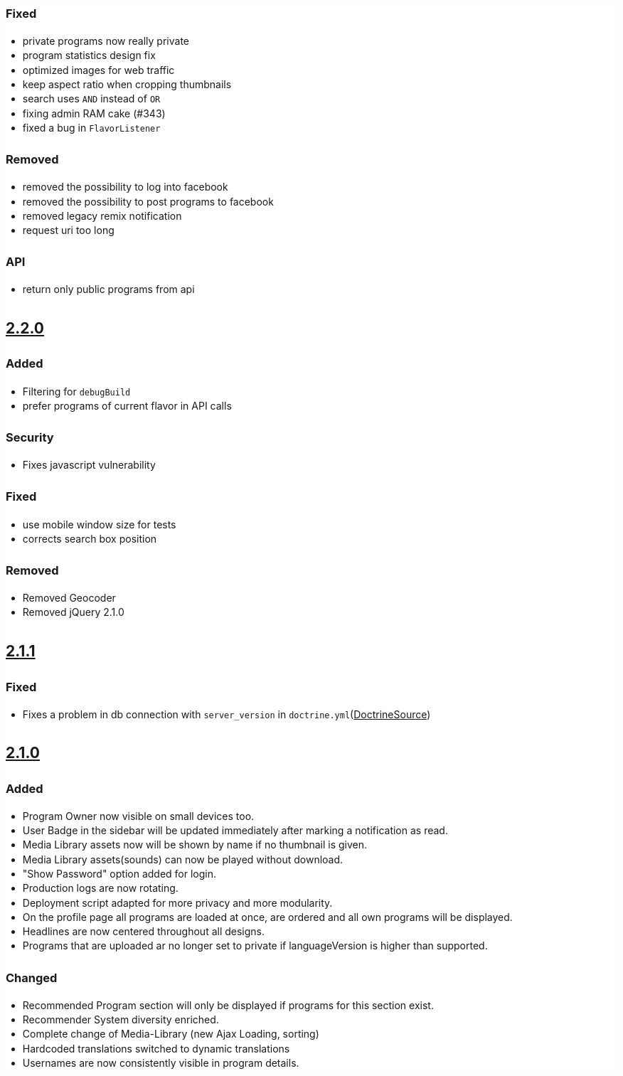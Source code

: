 ### Fixed
- private programs now really private 
- program statistics design fix 
- optimized images for web traffic 
- keep aspect ratio when cropping thumbnails  
- search uses `AND` instead of `OR` 
- fixing admin RAM cake (#343)
- fixed a bug in `FlavorListener`  
### Removed
- removed the possibility to log into facebook 
- removed the possibility to post programs to facebook 
- removed legacy remix notification  
- request uri too long 
### API
- return only public programs from api 

## [2.2.0]

### Added
- Filtering for `debugBuild`
- prefer programs of current flavor in API calls
### Security 
- Fixes javascript vulnerability
### Fixed
- use mobile window size for tests
- corrects search box position
### Removed
- Removed Geocoder
- Removed jQuery 2.1.0


## [2.1.1]
### Fixed
- Fixes a problem in db connection with `server_version` in `doctrine.yml`([DoctrineSource])
## [2.1.0]
### Added
- Program Owner now visible on small devices too.
- User Badge in the sidebar will be updated immediately after marking a notification as read.
- Media Library assets now will be shown by name if no thumbnail is given.
- Media Library assets(sounds) can now be played without download.
- "Show Password" option added for login.
- Production logs are now rotating.
- Deployment script adapted for more privacy and more modularity.
- On the profile page all programs are loaded at once, are ordered and all own programs will be displayed.
- Headlines are now centered throughout all designs.
- Programs that are uploaded ar no longer set to private if languageVersion is higher than supported.
### Changed
- Recommended Program section will only be displayed if programs for this section exist.
- Recommender System diversity enriched.
- Complete change of Media-Library (new Ajax Loading, sorting)
- Hardcoded translations switched to dynamic translations
- Usernames are now consistently visible in program details.

[DoctrineSource]: https://github.com/doctrine/DoctrineBundle/issues/351
[Unreleased]: https://github.com/Catrobat/Catroweb/compare/v3.9.0...HEAD
[3.9.0]: https://github.com/Catrobat/Catroweb/compare/v3.8.7...v3.9.0
[3.8.5]: https://github.com/Catrobat/Catroweb/compare/v3.8.6...v3.8.7
[3.8.5]: https://github.com/Catrobat/Catroweb/compare/v3.8.5...v3.8.6
[3.8.4]: https://github.com/Catrobat/Catroweb/compare/v3.8.4...v3.8.5
[3.8.3]: https://github.com/Catrobat/Catroweb/compare/v3.8.3...v3.8.4
[3.8.2]: https://github.com/Catrobat/Catroweb/compare/v3.8.2...v3.8.3
[3.8.2]: https://github.com/Catrobat/Catroweb/compare/v3.8.1...v3.8.2
[3.8.1]: https://github.com/Catrobat/Catroweb/compare/v3.8.0...v3.8.1
[3.8.0]: https://github.com/Catrobat/Catroweb/compare/v3.7.1...v3.8.0
[3.7.1]: https://github.com/Catrobat/Catroweb/compare/v3.7.0...v3.7.1
[3.7.0]: https://github.com/Catrobat/Catroweb/compare/v3.6.0...v3.7.0
[3.6.0]: https://github.com/Catrobat/Catroweb/compare/v3.5.0...v3.6.0
[3.5.0]: https://github.com/Catrobat/Catroweb/compare/v3.4.5...v3.5.0
[3.4.5]: https://github.com/Catrobat/Catroweb/compare/v3.4.4...v3.4.5
[3.4.4]: https://github.com/Catrobat/Catroweb/compare/v3.4.3...v3.4.4
[3.4.3]: https://github.com/Catrobat/Catroweb/compare/v3.4.0...v3.4.3
[3.4.0]: https://github.com/Catrobat/Catroweb/compare/v3.3.0...v3.4.0
[3.3.0]: https://github.com/Catrobat/Catroweb/compare/v3.2.0...v3.3.0
[3.2.0]: https://github.com/Catrobat/Catroweb/compare/v3.1.1...v3.2.0
[3.1.1]: https://github.com/Catrobat/Catroweb/compare/v3.1.0...v3.1.1
[3.1.0]: https://github.com/Catrobat/Catroweb/compare/v3.0.0...v3.1.0
[3.0.0]: https://github.com/Catrobat/Catroweb/compare/v2.2.0...v3.0.0
[2.3.0]: https://github.com/Catrobat/Catroweb/compare/v2.2.0...v2.3.0
[2.2.0]: https://github.com/Catrobat/Catroweb/compare/v2.1.1...v2.2.0
[2.1.1]: https://github.com/Catrobat/Catroweb/compare/v2.1.0...v2.1.1
[2.1.0]: https://github.com/Catrobat/Catroweb/releases/tag/v2.1.0